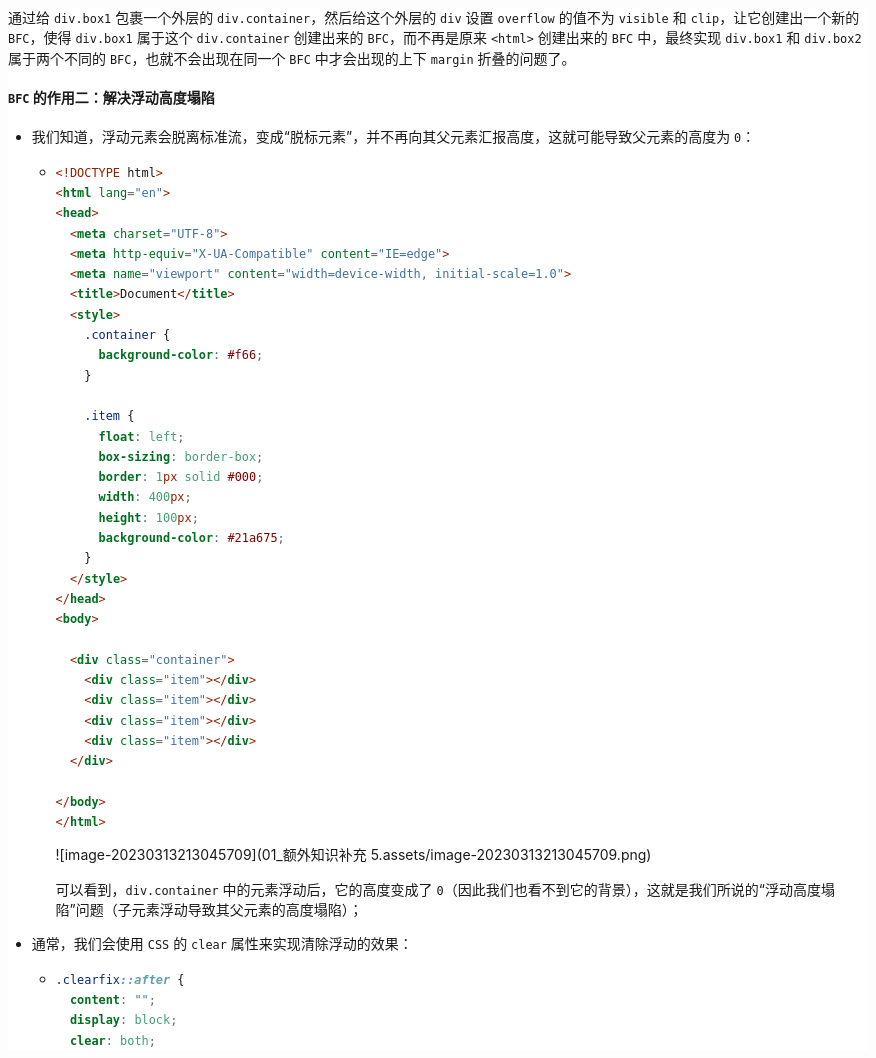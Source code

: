   通过给 `div.box1` 包裹一个外层的 `div.container`，然后给这个外层的 `div` 设置 `overflow` 的值不为 `visible` 和 `clip`，让它创建出一个新的 `BFC`，使得 `div.box1` 属于这个 `div.container` 创建出来的 `BFC`，而不再是原来 `<html>` 创建出来的 `BFC` 中，最终实现 `div.box1` 和 `div.box2` 属于两个不同的 `BFC`，也就不会出现在同一个 `BFC` 中才会出现的上下 `margin` 折叠的问题了。

#### `BFC` 的作用二：解决浮动高度塌陷

- 我们知道，浮动元素会脱离标准流，变成“脱标元素”，并不再向其父元素汇报高度，这就可能导致父元素的高度为 `0`：

  - ```html
    <!DOCTYPE html>
    <html lang="en">
    <head>
      <meta charset="UTF-8">
      <meta http-equiv="X-UA-Compatible" content="IE=edge">
      <meta name="viewport" content="width=device-width, initial-scale=1.0">
      <title>Document</title>
      <style>
        .container {
          background-color: #f66;
        }
    
        .item {
          float: left;
          box-sizing: border-box;
          border: 1px solid #000;
          width: 400px;
          height: 100px;
          background-color: #21a675;
        }
      </style>
    </head>
    <body>
    
      <div class="container">
        <div class="item"></div>
        <div class="item"></div>
        <div class="item"></div>
        <div class="item"></div>
      </div>
    
    </body>
    </html>
    ```

    ![image-20230313213045709](01_额外知识补充 5.assets/image-20230313213045709.png)

    可以看到，`div.container` 中的元素浮动后，它的高度变成了 `0`（因此我们也看不到它的背景），这就是我们所说的“浮动高度塌陷”问题（子元素浮动导致其父元素的高度塌陷）；

- 通常，我们会使用 `CSS` 的 `clear` 属性来实现清除浮动的效果：

  - ```css
    .clearfix::after {
      content: "";
      display: block;
      clear: both;
    